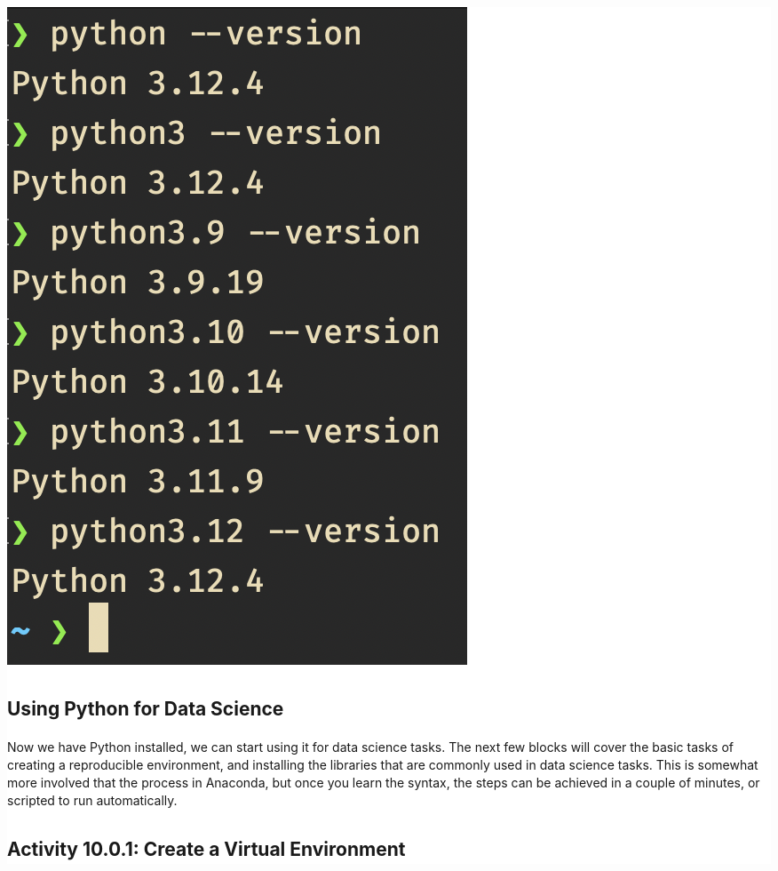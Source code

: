 ![Which versions of python are installed?](../Assets/Python_installed_versions.png)

## Using Python for Data Science

Now we have Python installed, we can start using it for data science tasks. The
next few blocks will cover the basic tasks of creating a reproducible
environment, and installing the libraries that are commonly used in data science
tasks. This is somewhat more involved that the process in Anaconda, but once you
learn the syntax, the steps can be achieved in a couple of minutes, or scripted
to run automatically.

## Activity 10.0.1: Create a Virtual Environment
